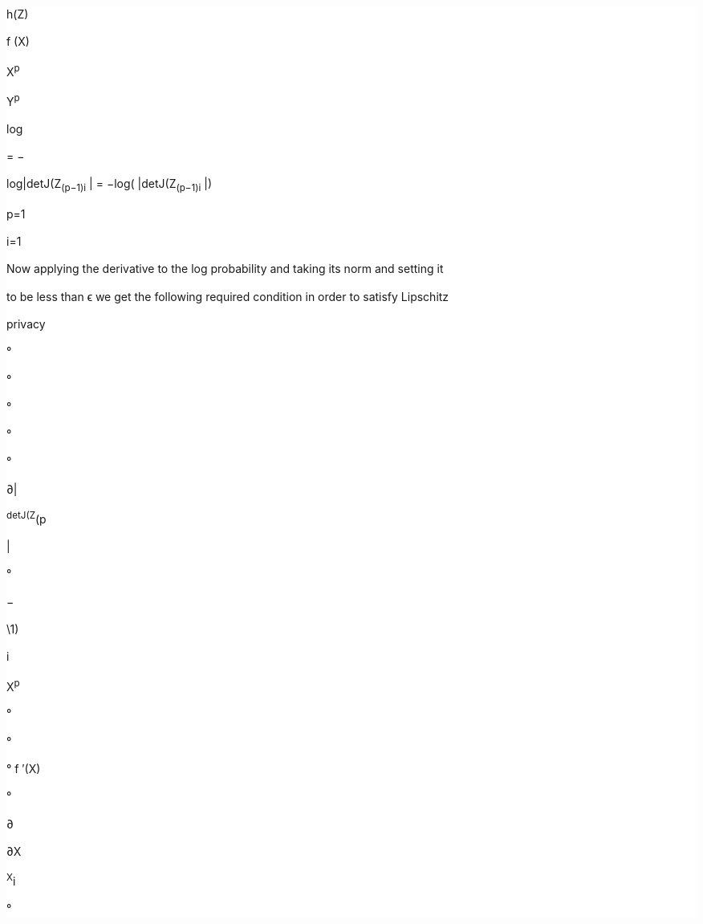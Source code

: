 h(Z)

f (X)

X<sup>p</sup>

Y<sup>p</sup>

log

= −

log|detJ(Z<sub>(p−1)i</sub> | = −log( |detJ(Z<sub>(p−1)i</sub> |)

p=1

i=1

Now applying the derivative to the log probability and taking its norm and setting it

to be less than ϵ we get the following required condition in order to satisfy Lipschitz

privacy

°

°

°

°

°

∂|

<sup>detJ(Z</sup>(p

|

°

−

\1)

i

X<sup>p</sup>

°

°

° f ′(X)

°

∂

∂X

<sup>X</sup>i

°

